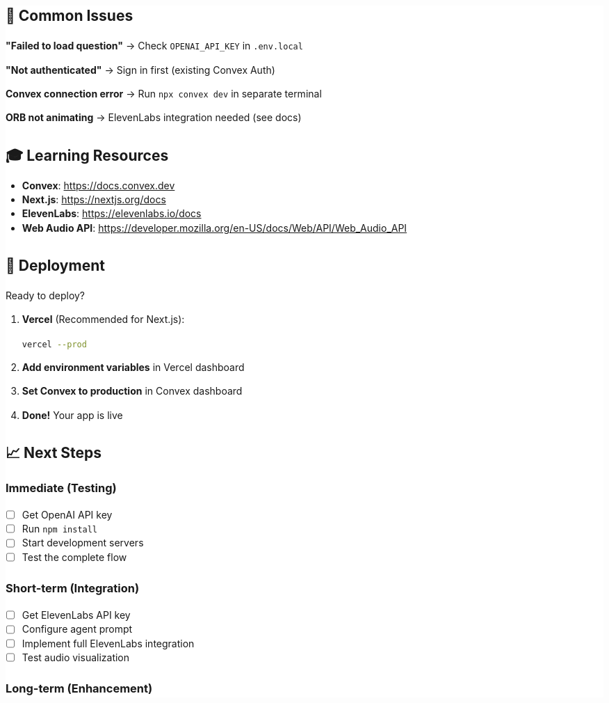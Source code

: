 ## 🐛 Common Issues

**"Failed to load question"**
→ Check `OPENAI_API_KEY` in `.env.local`

**"Not authenticated"**
→ Sign in first (existing Convex Auth)

**Convex connection error**
→ Run `npx convex dev` in separate terminal

**ORB not animating**
→ ElevenLabs integration needed (see docs)

## 🎓 Learning Resources

- **Convex**: https://docs.convex.dev
- **Next.js**: https://nextjs.org/docs
- **ElevenLabs**: https://elevenlabs.io/docs
- **Web Audio API**: https://developer.mozilla.org/en-US/docs/Web/API/Web_Audio_API

## 🚢 Deployment

Ready to deploy?

1. **Vercel** (Recommended for Next.js):

   ```bash
   vercel --prod
   ```

2. **Add environment variables** in Vercel dashboard

3. **Set Convex to production** in Convex dashboard

4. **Done!** Your app is live

## 📈 Next Steps

### Immediate (Testing)

- [ ] Get OpenAI API key
- [ ] Run `npm install`
- [ ] Start development servers
- [ ] Test the complete flow

### Short-term (Integration)

- [ ] Get ElevenLabs API key
- [ ] Configure agent prompt
- [ ] Implement full ElevenLabs integration
- [ ] Test audio visualization

### Long-term (Enhancement)
